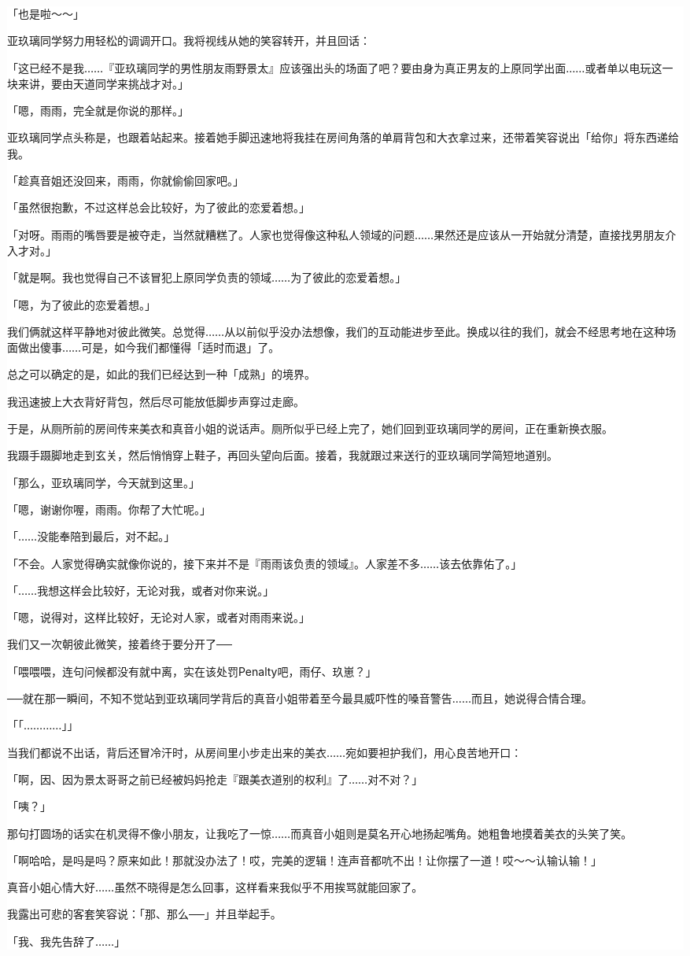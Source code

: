 「也是啦～～」

亚玖璃同学努力用轻松的调调开口。我将视线从她的笑容转开，并且回话：

「这已经不是我……『亚玖璃同学的男性朋友雨野景太』应该强出头的场面了吧？要由身为真正男友的上原同学出面……或者单以电玩这一块来讲，要由天道同学来挑战才对。」

「嗯，雨雨，完全就是你说的那样。」

亚玖璃同学点头称是，也跟着站起来。接着她手脚迅速地将我挂在房间角落的单肩背包和大衣拿过来，还带着笑容说出「给你」将东西递给我。

「趁真音姐还没回来，雨雨，你就偷偷回家吧。」

「虽然很抱歉，不过这样总会比较好，为了彼此的恋爱着想。」

「对呀。雨雨的嘴唇要是被夺走，当然就糟糕了。人家也觉得像这种私人领域的问题……果然还是应该从一开始就分清楚，直接找男朋友介入才对。」

「就是啊。我也觉得自己不该冒犯上原同学负责的领域……为了彼此的恋爱着想。」

「嗯，为了彼此的恋爱着想。」

我们俩就这样平静地对彼此微笑。总觉得……从以前似乎没办法想像，我们的互动能进步至此。换成以往的我们，就会不经思考地在这种场面做出傻事……可是，如今我们都懂得「适时而退」了。

总之可以确定的是，如此的我们已经达到一种「成熟」的境界。

我迅速披上大衣背好背包，然后尽可能放低脚步声穿过走廊。

于是，从厕所前的房间传来美衣和真音小姐的说话声。厕所似乎已经上完了，她们回到亚玖璃同学的房间，正在重新换衣服。

我蹑手蹑脚地走到玄关，然后悄悄穿上鞋子，再回头望向后面。接着，我就跟过来送行的亚玖璃同学简短地道别。

「那么，亚玖璃同学，今天就到这里。」

「嗯，谢谢你喔，雨雨。你帮了大忙呢。」

「……没能奉陪到最后，对不起。」

「不会。人家觉得确实就像你说的，接下来并不是『雨雨该负责的领域』。人家差不多……该去依靠佑了。」

「……我想这样会比较好，无论对我，或者对你来说。」

「嗯，说得对，这样比较好，无论对人家，或者对雨雨来说。」

我们又一次朝彼此微笑，接着终于要分开了──

「喂喂喂，连句问候都没有就中离，实在该处罚Penalty吧，雨仔、玖崽？」

──就在那一瞬间，不知不觉站到亚玖璃同学背后的真音小姐带着至今最具威吓性的嗓音警告……而且，她说得合情合理。

「「…………」」

当我们都说不出话，背后还冒冷汗时，从房间里小步走出来的美衣……宛如要袒护我们，用心良苦地开口：

「啊，因、因为景太哥哥之前已经被妈妈抢走『跟美衣道别的权利』了……对不对？」

「咦？」

那句打圆场的话实在机灵得不像小朋友，让我吃了一惊……而真音小姐则是莫名开心地扬起嘴角。她粗鲁地摸着美衣的头笑了笑。

「啊哈哈，是吗是吗？原来如此！那就没办法了！哎，完美的逻辑！连声音都吭不出！让你摆了一道！哎～～认输认输！」

真音小姐心情大好……虽然不晓得是怎么回事，这样看来我似乎不用挨骂就能回家了。

我露出可悲的客套笑容说：「那、那么──」并且举起手。

「我、我先告辞了……」
